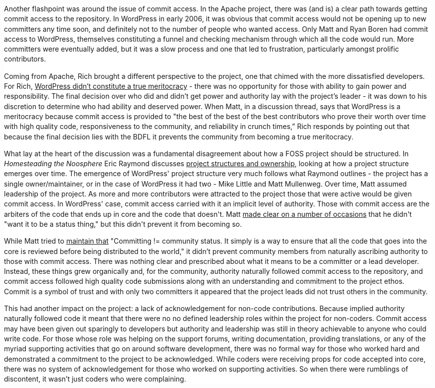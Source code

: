 Another flashpoint was around the issue of commit access. In the Apache project, there was (and is) a clear path towards getting commit access to the repository. In WordPress in early 2006, it was obvious that commit access would not be opening up to new committers any time soon, and definitely not to the number of people who wanted access. Only Matt and Ryan Boren had commit access to WordPress, themselves constituting a funnel and checking mechanism through which all the code would run. More committers were eventually added, but it was a slow process and one that led to frustration, particularly amongst prolific contributors. 

Coming from Apache, Rich brought a different perspective to the project, one that chimed with the more dissatisfied developers. For Rich, [WordPress didn’t constitute a true meritocracy](ttps://neosmart.net/blog/2007/a-clarification-on-wordpress/comment-page-1/#comment-10985) - there was no opportunity for those with ability to gain power and responsibility. The final decision over who did and didn’t get power and authority lay with the project’s leader - it was down to his discretion to determine who had ability and deserved power. When Matt, in a discussion thread, says that WordPress is a meritocracy because commit access is provided to "the best of the best of the best contributors who prove their worth over time with high quality code, responsiveness to the community, and reliability in crunch times,” Rich responds by pointing out that because the final decision lies with the BDFL it prevents the community from becoming a true meritocracy.

What lay at the heart of the discussion was a fundamental disagreement about how a FOSS project should be structured.  In _Homesteading the Noosphere_ Eric Raymond discusses [project structures and ownership](http://catb.org/esr/writings/homesteading/homesteading/ar01s16.html), looking at how a project structure emerges over time. The emergence of WordPress' project structure very much follows what Raymond outlines - the project has a single owner/maintainer, or in the case of WordPress it had two - Mike Little and Matt Mullenweg. Over time, Matt assumed leadership of the project. As more and more contributors were attracted to the project those that were active would be given commit access. In WordPress' case, commit access carried with it an implicit level of authority. Those with commit access are the arbiters of the code that ends up in core and the code that doesn't. Matt [made clear on a number of occasions](http://codex.wordpress.org/IRC_Meetups/2005/June/June29RawLog) that he didn't "want it to be a status thing," but this didn't prevent it from becoming so.

While Matt tried to [maintain that](http://lists.automattic.com/pipermail/wp-hackers/2005-June/001417.html) "Committing != community status. It simply is a way to ensure that all the code that goes into the core is reviewed before being distributed to the world," it didn’t prevent community members from naturally ascribing authority to those with commit access. There was nothing clear and prescribed about what it means to be a committer or a lead developer. Instead, these things grew organically and, for the community, authority naturally followed commit access to the repository, and commit access followed high quality code submissions along with an understanding and commitment to the project ethos. Commit is a symbol of trust and with only two committers it appeared that the project leads did not trust others in the community. 


This had another impact on the project: a lack of acknowledgement for non-code contributions. Because implied authority naturally followed code it meant that there were no no defined leadership roles within the project for non-coders. Commit access may have been given out sparingly to developers but authority and leadership was still in theory achievable to anyone who could write code. For those whose role was helping on the support forums, writing documentation, providing translations, or any of the myriad supporting activities that go on around software development, there was no formal way for those who worked hard and demonstrated a commitment to the project to be acknowledged. While coders were receiving props for code accepted into core, there was no system of acknowledgement for those who worked on supporting activities. So when there were rumblings of discontent, it wasn’t just coders who were complaining. 

